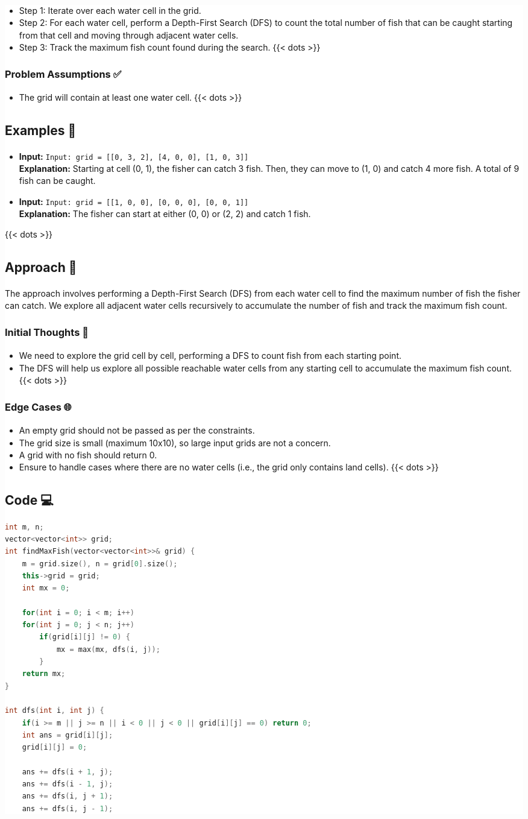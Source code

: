 - Step 1: Iterate over each water cell in the grid.
- Step 2: For each water cell, perform a Depth-First Search (DFS) to count the total number of fish that can be caught starting from that cell and moving through adjacent water cells.
- Step 3: Track the maximum fish count found during the search.
{{< dots >}}
### Problem Assumptions ✅
- The grid will contain at least one water cell.
{{< dots >}}
## Examples 🧩
- **Input:** `Input: grid = [[0, 3, 2], [4, 0, 0], [1, 0, 3]]`  \
  **Explanation:** Starting at cell (0, 1), the fisher can catch 3 fish. Then, they can move to (1, 0) and catch 4 more fish. A total of 9 fish can be caught.

- **Input:** `Input: grid = [[1, 0, 0], [0, 0, 0], [0, 0, 1]]`  \
  **Explanation:** The fisher can start at either (0, 0) or (2, 2) and catch 1 fish.

{{< dots >}}
## Approach 🚀
The approach involves performing a Depth-First Search (DFS) from each water cell to find the maximum number of fish the fisher can catch. We explore all adjacent water cells recursively to accumulate the number of fish and track the maximum fish count.

### Initial Thoughts 💭
- We need to explore the grid cell by cell, performing a DFS to count fish from each starting point.
- The DFS will help us explore all possible reachable water cells from any starting cell to accumulate the maximum fish count.
{{< dots >}}
### Edge Cases 🌐
- An empty grid should not be passed as per the constraints.
- The grid size is small (maximum 10x10), so large input grids are not a concern.
- A grid with no fish should return 0.
- Ensure to handle cases where there are no water cells (i.e., the grid only contains land cells).
{{< dots >}}
## Code 💻
```cpp
int m, n;
vector<vector<int>> grid;
int findMaxFish(vector<vector<int>>& grid) {
    m = grid.size(), n = grid[0].size();
    this->grid = grid;
    int mx = 0;
    
    for(int i = 0; i < m; i++)
    for(int j = 0; j < n; j++)
        if(grid[i][j] != 0) {
            mx = max(mx, dfs(i, j));
        }
    return mx;
}

int dfs(int i, int j) {
    if(i >= m || j >= n || i < 0 || j < 0 || grid[i][j] == 0) return 0;
    int ans = grid[i][j];
    grid[i][j] = 0;
    
    ans += dfs(i + 1, j);
    ans += dfs(i - 1, j);
    ans += dfs(i, j + 1);
    ans += dfs(i, j - 1);
```